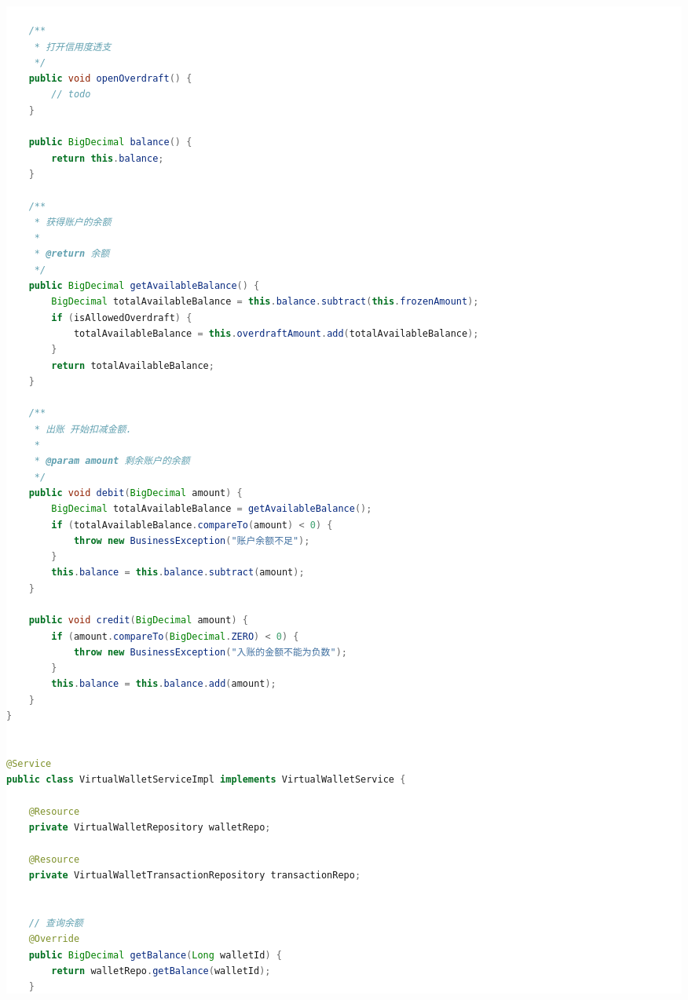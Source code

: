 ``` java

    /**
     * 打开信用度透支
     */
    public void openOverdraft() {
        // todo
    }

    public BigDecimal balance() {
        return this.balance;
    }

    /**
     * 获得账户的余额
     *
     * @return 余额
     */
    public BigDecimal getAvailableBalance() {
        BigDecimal totalAvailableBalance = this.balance.subtract(this.frozenAmount);
        if (isAllowedOverdraft) {
            totalAvailableBalance = this.overdraftAmount.add(totalAvailableBalance);
        }
        return totalAvailableBalance;
    }

    /**
     * 出账 开始扣减金额.
     *
     * @param amount 剩余账户的余额
     */
    public void debit(BigDecimal amount) {
        BigDecimal totalAvailableBalance = getAvailableBalance();
        if (totalAvailableBalance.compareTo(amount) < 0) {
            throw new BusinessException("账户余额不足");
        }
        this.balance = this.balance.subtract(amount);
    }

    public void credit(BigDecimal amount) {
        if (amount.compareTo(BigDecimal.ZERO) < 0) {
            throw new BusinessException("入账的金额不能为负数");
        }
        this.balance = this.balance.add(amount);
    }
}


@Service
public class VirtualWalletServiceImpl implements VirtualWalletService {
    
    @Resource
    private VirtualWalletRepository walletRepo;
    
    @Resource
    private VirtualWalletTransactionRepository transactionRepo;


    // 查询余额
    @Override
    public BigDecimal getBalance(Long walletId) {
        return walletRepo.getBalance(walletId);
    }

```